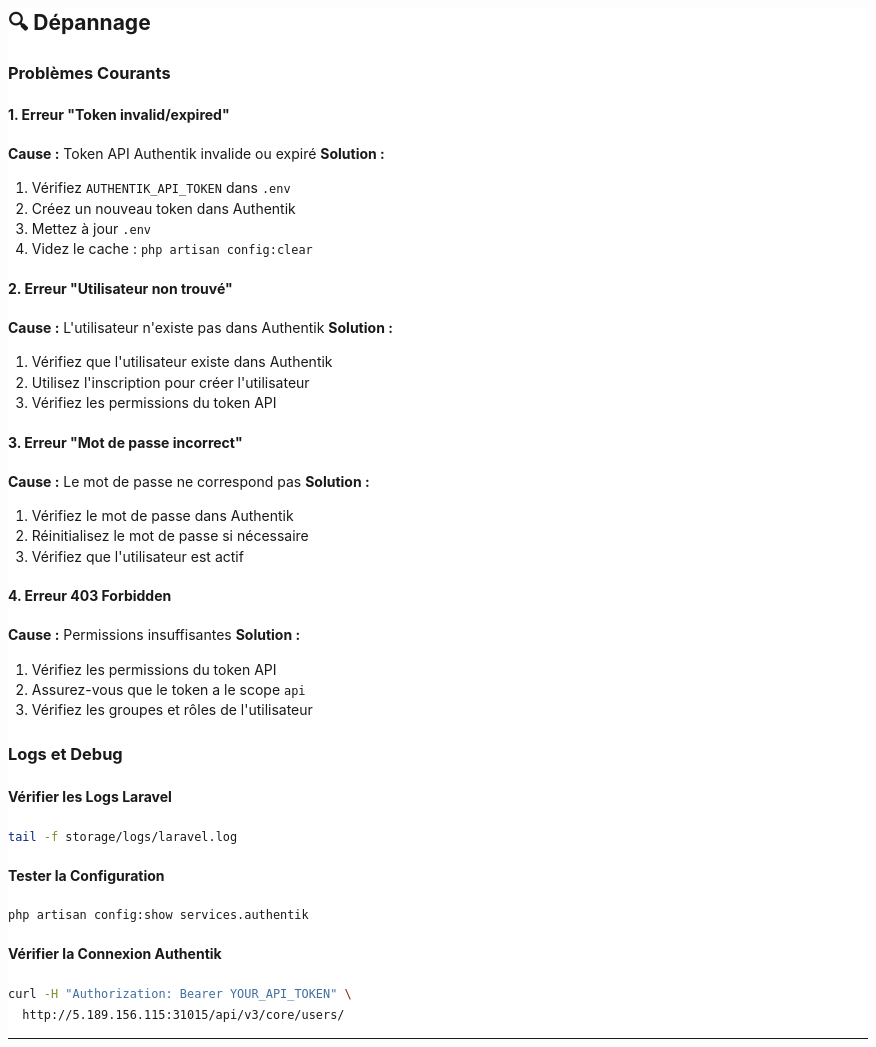 
## 🔍 Dépannage

### Problèmes Courants

#### 1. Erreur "Token invalid/expired"
**Cause :** Token API Authentik invalide ou expiré
**Solution :**
1. Vérifiez `AUTHENTIK_API_TOKEN` dans `.env`
2. Créez un nouveau token dans Authentik
3. Mettez à jour `.env`
4. Videz le cache : `php artisan config:clear`

#### 2. Erreur "Utilisateur non trouvé"
**Cause :** L'utilisateur n'existe pas dans Authentik
**Solution :**
1. Vérifiez que l'utilisateur existe dans Authentik
2. Utilisez l'inscription pour créer l'utilisateur
3. Vérifiez les permissions du token API

#### 3. Erreur "Mot de passe incorrect"
**Cause :** Le mot de passe ne correspond pas
**Solution :**
1. Vérifiez le mot de passe dans Authentik
2. Réinitialisez le mot de passe si nécessaire
3. Vérifiez que l'utilisateur est actif

#### 4. Erreur 403 Forbidden
**Cause :** Permissions insuffisantes
**Solution :**
1. Vérifiez les permissions du token API
2. Assurez-vous que le token a le scope `api`
3. Vérifiez les groupes et rôles de l'utilisateur

### Logs et Debug

#### Vérifier les Logs Laravel
```bash
tail -f storage/logs/laravel.log
```

#### Tester la Configuration
```bash
php artisan config:show services.authentik
```

#### Vérifier la Connexion Authentik
```bash
curl -H "Authorization: Bearer YOUR_API_TOKEN" \
  http://5.189.156.115:31015/api/v3/core/users/
```

---